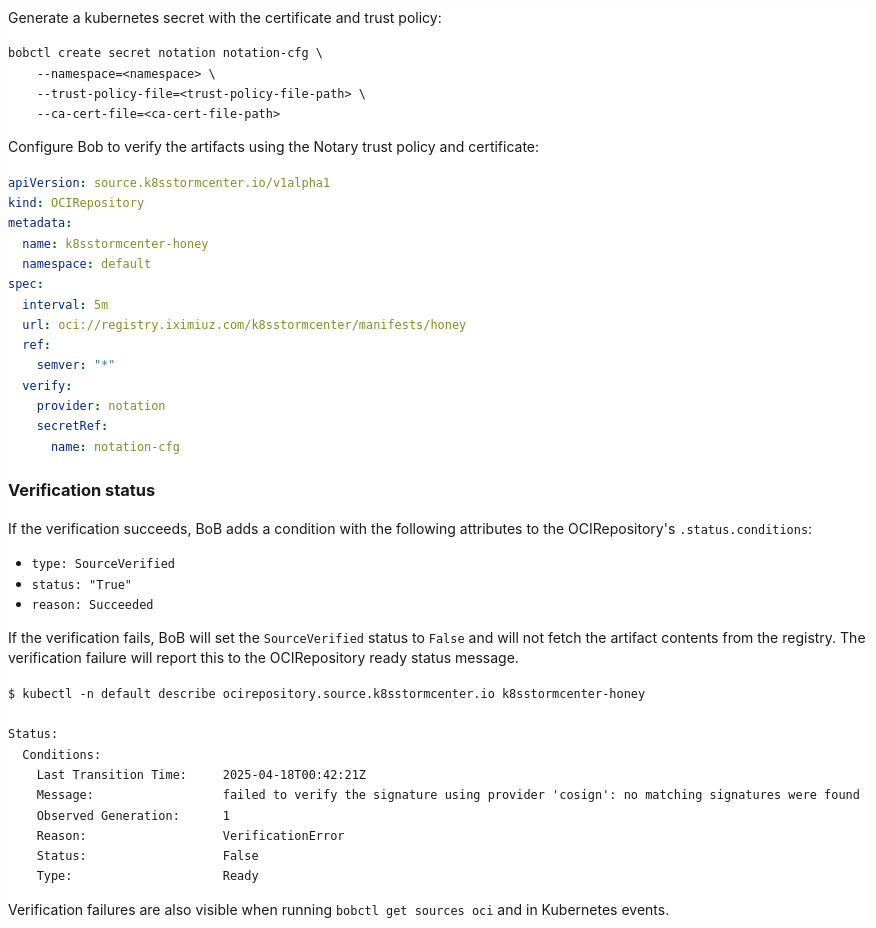 Generate a kubernetes secret with the certificate and trust policy:

```shell
bobctl create secret notation notation-cfg \
    --namespace=<namespace> \
    --trust-policy-file=<trust-policy-file-path> \
    --ca-cert-file=<ca-cert-file-path>
```

Configure Bob to verify the artifacts using the Notary trust policy and certificate:

```yaml
apiVersion: source.k8sstormcenter.io/v1alpha1
kind: OCIRepository
metadata:
  name: k8sstormcenter-honey
  namespace: default
spec:
  interval: 5m
  url: oci://registry.iximiuz.com/k8sstormcenter/manifests/honey
  ref:
    semver: "*"
  verify:
    provider: notation
    secretRef:
      name: notation-cfg
```

### Verification status

If the verification succeeds, BoB adds a condition with the
following attributes to the OCIRepository's `.status.conditions`:

- `type: SourceVerified`
- `status: "True"`
- `reason: Succeeded`

If the verification fails, BoB will set the `SourceVerified` status to `False`
and will not fetch the artifact contents from the registry. The verification
failure will report this to the OCIRepository ready status message.

```console
$ kubectl -n default describe ocirepository.source.k8sstormcenter.io k8sstormcenter-honey

Status:                        
  Conditions:
    Last Transition Time:     2025-04-18T00:42:21Z
    Message:                  failed to verify the signature using provider 'cosign': no matching signatures were found
    Observed Generation:      1
    Reason:                   VerificationError
    Status:                   False
    Type:                     Ready
```

Verification failures are also visible when running `bobctl get sources oci` and in Kubernetes events.
